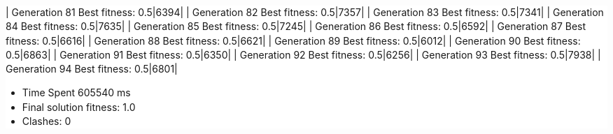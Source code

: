 | Generation 81 Best fitness: 0.5|6394|
| Generation 82 Best fitness: 0.5|7357|
| Generation 83 Best fitness: 0.5|7341|
| Generation 84 Best fitness: 0.5|7635|
| Generation 85 Best fitness: 0.5|7245|
| Generation 86 Best fitness: 0.5|6592|
| Generation 87 Best fitness: 0.5|6616|
| Generation 88 Best fitness: 0.5|6621|
| Generation 89 Best fitness: 0.5|6012|
| Generation 90 Best fitness: 0.5|6863|
| Generation 91 Best fitness: 0.5|6350|
| Generation 92 Best fitness: 0.5|6256|
| Generation 93 Best fitness: 0.5|7938|
| Generation 94 Best fitness: 0.5|6801|

- Time Spent 605540 ms 
- Final solution fitness: 1.0
- Clashes: 0

